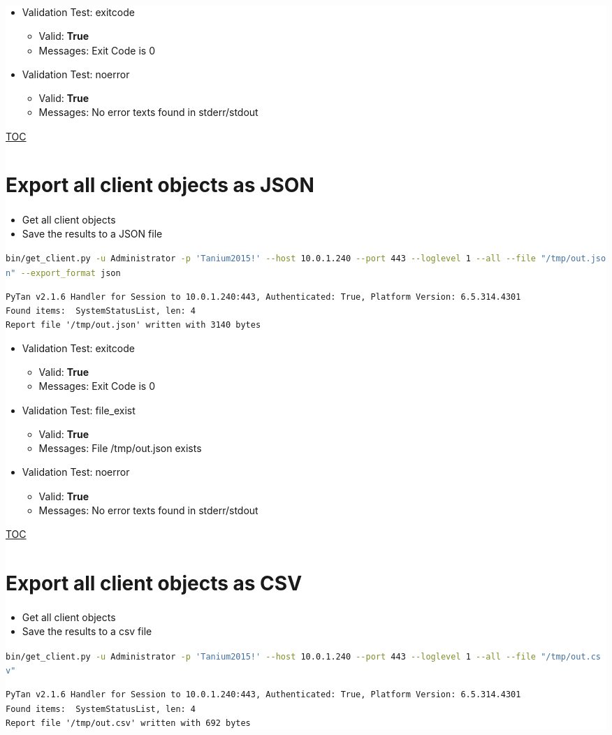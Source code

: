   * Validation Test: exitcode
    * Valid: **True**
    * Messages: Exit Code is 0

  * Validation Test: noerror
    * Valid: **True**
    * Messages: No error texts found in stderr/stdout



[TOC](#user-content-toc)


# Export all client objects as JSON

  * Get all client objects
  * Save the results to a JSON file

```bash
bin/get_client.py -u Administrator -p 'Tanium2015!' --host 10.0.1.240 --port 443 --loglevel 1 --all --file "/tmp/out.json" --export_format json
```

```
PyTan v2.1.6 Handler for Session to 10.0.1.240:443, Authenticated: True, Platform Version: 6.5.314.4301
Found items:  SystemStatusList, len: 4
Report file '/tmp/out.json' written with 3140 bytes
```

  * Validation Test: exitcode
    * Valid: **True**
    * Messages: Exit Code is 0

  * Validation Test: file_exist
    * Valid: **True**
    * Messages: File /tmp/out.json exists

  * Validation Test: noerror
    * Valid: **True**
    * Messages: No error texts found in stderr/stdout



[TOC](#user-content-toc)


# Export all client objects as CSV

  * Get all client objects
  * Save the results to a csv file

```bash
bin/get_client.py -u Administrator -p 'Tanium2015!' --host 10.0.1.240 --port 443 --loglevel 1 --all --file "/tmp/out.csv"
```

```
PyTan v2.1.6 Handler for Session to 10.0.1.240:443, Authenticated: True, Platform Version: 6.5.314.4301
Found items:  SystemStatusList, len: 4
Report file '/tmp/out.csv' written with 692 bytes
```

